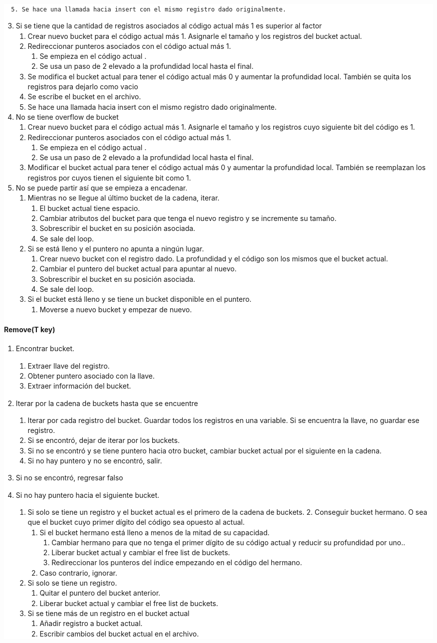       5. Se hace una llamada hacia insert con el mismo registro dado originalmente.
   3. Si se tiene que la cantidad de registros asociados al código actual más 1 es superior al factor
      1. Crear nuevo bucket para el código actual más 1. Asignarle el tamaño y los registros del bucket actual.
      2. Redireccionar punteros asociados con el código actual más 1.
         1. Se empieza en el código actual .
         2. Se usa un paso de 2 elevado a la profundidad local hasta el final.
      3. Se modifica el bucket actual para tener el código actual más 0 y aumentar la profundidad local. También se quita los registros para dejarlo como vacio
      4. Se escribe el bucket en el archivo.
      5. Se hace una llamada hacia insert con el mismo registro dado originalmente.
   4. No se tiene overflow de bucket
      1. Crear nuevo bucket para el código actual más 1. Asignarle el tamaño y los registros cuyo siguiente bit del código es 1.
      2. Redireccionar punteros asociados con el código actual más 1.
         1. Se empieza en el código actual .
         2. Se usa un paso de 2 elevado a la profundidad local hasta el final.
      3. Modificar el bucket actual para tener el código actual más 0 y aumentar la profundidad local. También se reemplazan los registros por cuyos tienen el siguiente bit como 1.
4. No se puede partir así que se empieza a encadenar.
   1. Mientras no se llegue al último bucket de la cadena, iterar.
      1. El bucket actual tiene espacio.
      2. Cambiar atributos del bucket para que tenga el nuevo registro y se incremente su tamaño.
      3. Sobrescribir el bucket en su posición asociada.
      4. Se sale del loop.
   2. Si se está lleno y el puntero no apunta a ningún lugar.
      1. Crear nuevo bucket con el registro dado. La profundidad y el código son los mismos que el bucket actual.
      2. Cambiar el puntero del bucket actual para apuntar al nuevo.
      3. Sobrescribir el bucket en su posición asociada.
      4. Se sale del loop.
   3. Si el bucket está lleno y se tiene un bucket disponible en el puntero.
      1. Moverse a nuevo bucket y empezar de nuevo.

#### **Remove(T key)**

1.  Encontrar bucket.
    1.  Extraer llave del registro.
    2.  Obtener puntero asociado con la llave.
    3.  Extraer información del bucket.
2.  Iterar por la cadena de buckets hasta que se encuentre
    1. Iterar por cada registro del bucket. Guardar todos los registros en una variable. Si se encuentra la llave, no guardar ese registro.
    2. Si se encontró, dejar de iterar por los buckets.
    3. Si no se encontró y se tiene puntero hacia otro bucket, cambiar bucket actual por el siguiente en la cadena.
    4. Si no hay puntero y no se encontró, salir.
3.  Si no se encontró, regresar falso
4.  Si no hay puntero hacia el siguiente bucket.

    1. Si solo se tiene un registro y el bucket actual es el primero de la cadena de buckets. 2. Conseguir bucket hermano. O sea que el bucket cuyo primer dígito del código sea opuesto al actual.
       1. Si el bucket hermano está lleno a menos de la mitad de su capacidad.
          1. Cambiar hermano para que no tenga el primer dígito de su código actual y reducir su profundidad por uno..
          2. Liberar bucket actual y cambiar el free list de buckets.
          3. Redireccionar los punteros del índice empezando en el código del hermano.
       2. Caso contrario, ignorar.
    2. Si solo se tiene un registro.
       1. Quitar el puntero del bucket anterior.
       2. Liberar bucket actual y cambiar el free list de buckets.
    3. Si se tiene más de un registro en el bucket actual
       1. Añadir registro a bucket actual.
       2. Escribir cambios del bucket actual en el archivo.
